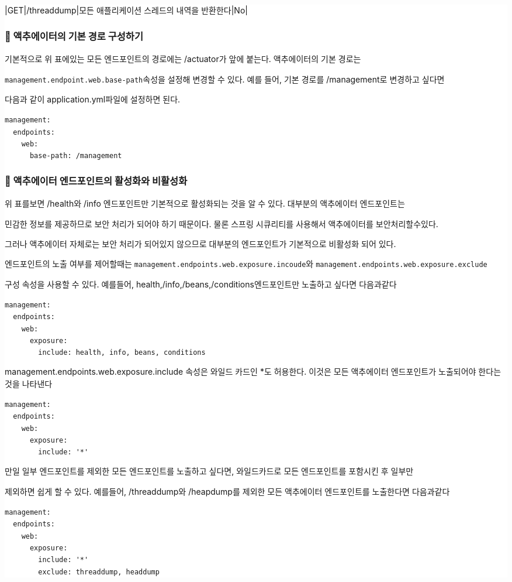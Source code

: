 |GET|/threaddump|모든 애플리케이션 스레드의 내역을 반환한다|No|

### 🌟 액추에이터의 기본 경로 구성하기
기본적으로 위 표에있는 모든 엔드포인트의 경로에는 /actuator가 앞에 붙는다. 액추에이터의 기본 경로는

`management.endpoint.web.base-path`속성을 설정해 변경할 수 있다. 예를 들어, 기본 경로를 /management로 변경하고 싶다면

다음과 같이 application.yml파일에 설정하면 된다.
```
management:
  endpoints:
    web:
      base-path: /management
```

### 🌟 액추에이터 엔드포인트의 활성화와 비활성화

위 표를보면 /health와 /info 엔드포인트만 기본적으로 활성화되는 것을 알 수 있다. 대부분의 액추에이터 엔드포인트는

민감한 정보를 제공하므로 보안 처리가 되어야 하기 때문이다. 물론 스프링 시큐리티를 사용해서 액추에이터를 보안처리할수있다.

그러나 액추에이터 자체로는 보안 처리가 되어있지 않으므로 대부분의 엔드포인트가 기본적으로 비활성화 되어 있다.

엔드포인트의 노출 여부를 제어할때는 `management.endpoints.web.exposure.incoude`와 `management.endpoints.web.exposure.exclude`

구성 속성을 사용할 수 있다. 예를들어, health,/info,/beans,/conditions엔드포인트만 노출하고 싶다면 다음과같다
```
management:
  endpoints:
    web:
      exposure:
        include: health, info, beans, conditions
```

management.endpoints.web.exposure.include 속성은 와일드 카드인 *도 허용한다. 이것은 모든 액추에이터 엔드포인트가 노출되어야 한다는것을 나타낸다
```
management:
  endpoints:
    web:
      exposure:
        include: '*'
```

만일 일부 엔드포인트를 제외한 모든 엔드포인트를 노출하고 싶다면, 와일드카드로 모든 엔드포인트를 포함시킨 후 일부만

제외하면 쉽게 할 수 있다. 예를들어, /threaddump와 /heapdump를 제외한 모든 액추에이터 엔드포인트를 노출한다면 다음과같다

```
management:
  endpoints:
    web:
      exposure:
        include: '*'
        exclude: threaddump, headdump
```
